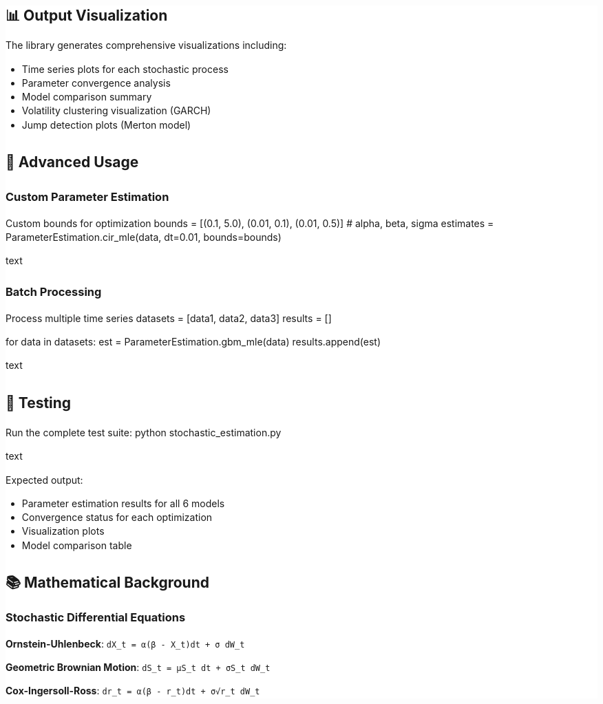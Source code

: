 ## 📊 Output Visualization

The library generates comprehensive visualizations including:

- Time series plots for each stochastic process
- Parameter convergence analysis
- Model comparison summary
- Volatility clustering visualization (GARCH)
- Jump detection plots (Merton model)

## 🔧 Advanced Usage

### Custom Parameter Estimation
Custom bounds for optimization
bounds = [(0.1, 5.0), (0.01, 0.1), (0.01, 0.5)] # alpha, beta, sigma
estimates = ParameterEstimation.cir_mle(data, dt=0.01, bounds=bounds)

text

### Batch Processing
Process multiple time series
datasets = [data1, data2, data3]
results = []

for data in datasets:
est = ParameterEstimation.gbm_mle(data)
results.append(est)

text

## 🧪 Testing

Run the complete test suite:
python stochastic_estimation.py

text

Expected output:
- Parameter estimation results for all 6 models
- Convergence status for each optimization
- Visualization plots
- Model comparison table

## 📚 Mathematical Background

### Stochastic Differential Equations

**Ornstein-Uhlenbeck**: `dX_t = α(β - X_t)dt + σ dW_t`

**Geometric Brownian Motion**: `dS_t = μS_t dt + σS_t dW_t`

**Cox-Ingersoll-Ross**: `dr_t = α(β - r_t)dt + σ√r_t dW_t`
